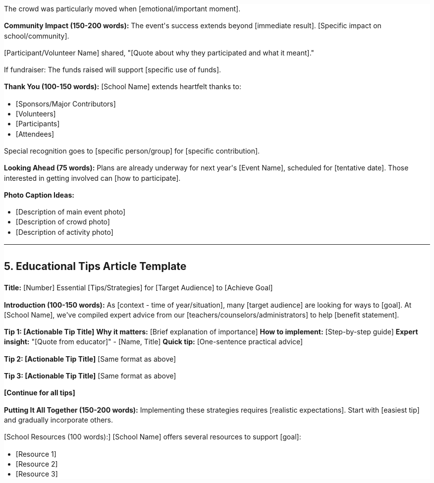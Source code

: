 The crowd was particularly moved when [emotional/important moment].

**Community Impact (150-200 words):**
The event's success extends beyond [immediate result]. [Specific impact on school/community].

[Participant/Volunteer Name] shared, "[Quote about why they participated and what it meant]."

If fundraiser: The funds raised will support [specific use of funds].

**Thank You (100-150 words):**
[School Name] extends heartfelt thanks to:
- [Sponsors/Major Contributors]
- [Volunteers]
- [Participants]
- [Attendees]

Special recognition goes to [specific person/group] for [specific contribution].

**Looking Ahead (75 words):**
Plans are already underway for next year's [Event Name], scheduled for [tentative date]. Those interested in getting involved can [how to participate].

**Photo Caption Ideas:**
- [Description of main event photo]
- [Description of crowd photo]
- [Description of activity photo]

---

## 5. Educational Tips Article Template

**Title:** [Number] Essential [Tips/Strategies] for [Target Audience] to [Achieve Goal]

**Introduction (100-150 words):**
As [context - time of year/situation], many [target audience] are looking for ways to [goal]. At [School Name], we've compiled expert advice from our [teachers/counselors/administrators] to help [benefit statement].

**Tip 1: [Actionable Tip Title]**
**Why it matters:** [Brief explanation of importance]
**How to implement:** [Step-by-step guide]
**Expert insight:** "[Quote from educator]" - [Name, Title]
**Quick tip:** [One-sentence practical advice]

**Tip 2: [Actionable Tip Title]**
[Same format as above]

**Tip 3: [Actionable Tip Title]**
[Same format as above]

**[Continue for all tips]**

**Putting It All Together (150-200 words):**
Implementing these strategies requires [realistic expectations]. Start with [easiest tip] and gradually incorporate others.

[School Resources (100 words):]
[School Name] offers several resources to support [goal]:
- [Resource 1]
- [Resource 2]
- [Resource 3]
